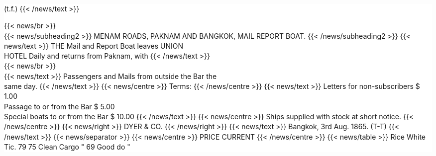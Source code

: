 (t.f.)
{{< /news/text >}}
</div>
{{< news/br >}}

<div class='advert'>
{{< news/subheading2 >}}
MENAM ROADS, PAKNAM
AND BANGKOK, MAIL
REPORT BOAT.
{{< /news/subheading2 >}}
{{< news/text >}}
THE Mail and Report Boat leaves UNION<br/>
HOTEL Daily and returns from Paknam, with
{{< /news/text >}}
</div>
{{< news/br >}}

<div class='article'>
{{< news/text >}}
Passengers and Mails from outside the Bar the<br/>
same day.
{{< /news/text >}}
{{< news/centre >}}
Terms:
{{< /news/centre >}}
{{< news/text >}}
Letters for non-subscribers  $ 1.00<br/>
Passage to or from the Bar  $ 5.00<br/>
Special boats to or from the Bar $ 10.00
{{< /news/text >}}
{{< news/centre >}}
Ships supplied with stock at
short notice.
{{< /news/centre >}}
{{< news/right >}}
DYER & CO.
{{< /news/right >}}
{{< news/text >}}
Bangkok, 3rd Aug. 1865. (T-T)
{{< /news/text >}}
{{< news/separator >}}
{{< news/centre >}}
PRICE CURRENT
{{< /news/centre >}}
{{< news/table >}}
<tr>
 <td>Rice</td>
 <td>White</td>
 <td>Tic.</td>
 <td>79</td>
 <td>75</td>
</tr>
<tr>
 <td></td>
 <td>Clean Cargo</td>
 <td>"</td>
 <td>69</td>
 <td></td>
</tr>
<tr>
 <td></td>
 <td>Good do</td>
 <td>"</td>
